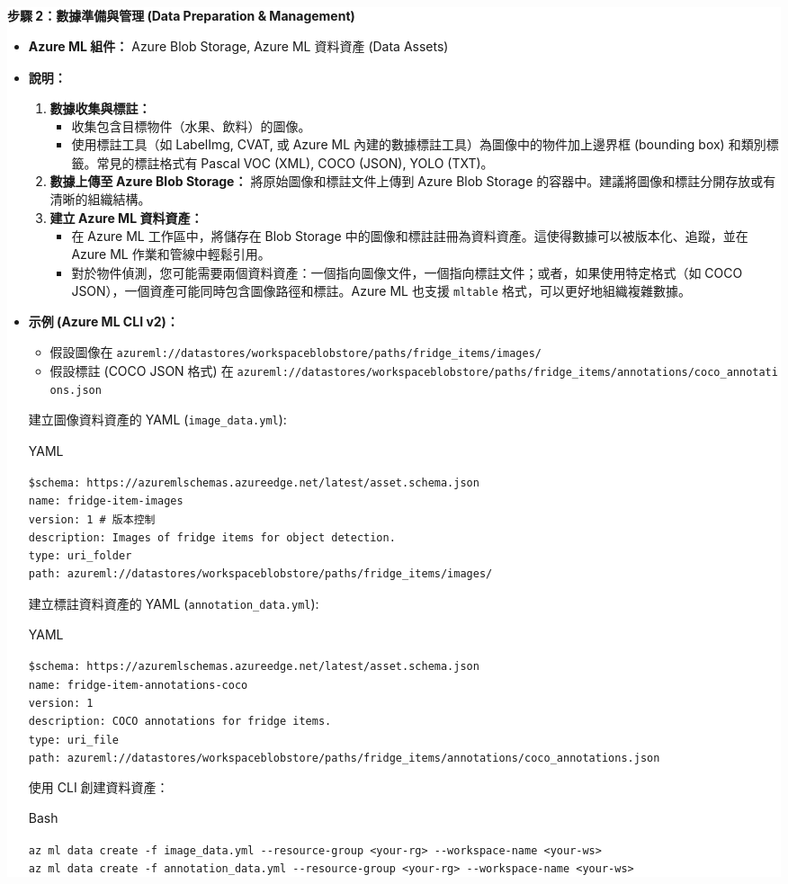 
**步驟 2：數據準備與管理 (Data Preparation & Management)**

- **Azure ML 組件：** Azure Blob Storage, Azure ML 資料資產 (Data Assets)
    
- **說明：**
    
    1. **數據收集與標註：**
        - 收集包含目標物件（水果、飲料）的圖像。
        - 使用標註工具（如 LabelImg, CVAT, 或 Azure ML 內建的數據標註工具）為圖像中的物件加上邊界框 (bounding box) 和類別標籤。常見的標註格式有 Pascal VOC (XML), COCO (JSON), YOLO (TXT)。
    2. **數據上傳至 Azure Blob Storage：** 將原始圖像和標註文件上傳到 Azure Blob Storage 的容器中。建議將圖像和標註分開存放或有清晰的組織結構。
    3. **建立 Azure ML 資料資產：**
        - 在 Azure ML 工作區中，將儲存在 Blob Storage 中的圖像和標註註冊為資料資產。這使得數據可以被版本化、追蹤，並在 Azure ML 作業和管線中輕鬆引用。
        - 對於物件偵測，您可能需要兩個資料資產：一個指向圖像文件，一個指向標註文件；或者，如果使用特定格式（如 COCO JSON），一個資產可能同時包含圖像路徑和標註。Azure ML 也支援 `mltable` 格式，可以更好地組織複雜數據。
- **示例 (Azure ML CLI v2)：**
    
    - 假設圖像在 `azureml://datastores/workspaceblobstore/paths/fridge_items/images/`
    - 假設標註 (COCO JSON 格式) 在 `azureml://datastores/workspaceblobstore/paths/fridge_items/annotations/coco_annotations.json`
    
    建立圖像資料資產的 YAML (`image_data.yml`):
    
    YAML
    
    ```
    $schema: https://azuremlschemas.azureedge.net/latest/asset.schema.json
    name: fridge-item-images
    version: 1 # 版本控制
    description: Images of fridge items for object detection.
    type: uri_folder
    path: azureml://datastores/workspaceblobstore/paths/fridge_items/images/
    ```
    
    建立標註資料資產的 YAML (`annotation_data.yml`):
    
    YAML
    
    ```
    $schema: https://azuremlschemas.azureedge.net/latest/asset.schema.json
    name: fridge-item-annotations-coco
    version: 1
    description: COCO annotations for fridge items.
    type: uri_file
    path: azureml://datastores/workspaceblobstore/paths/fridge_items/annotations/coco_annotations.json
    ```
    
    使用 CLI 創建資料資產：
    
    Bash
    
    ```
    az ml data create -f image_data.yml --resource-group <your-rg> --workspace-name <your-ws>
    az ml data create -f annotation_data.yml --resource-group <your-rg> --workspace-name <your-ws>
    ```
    
